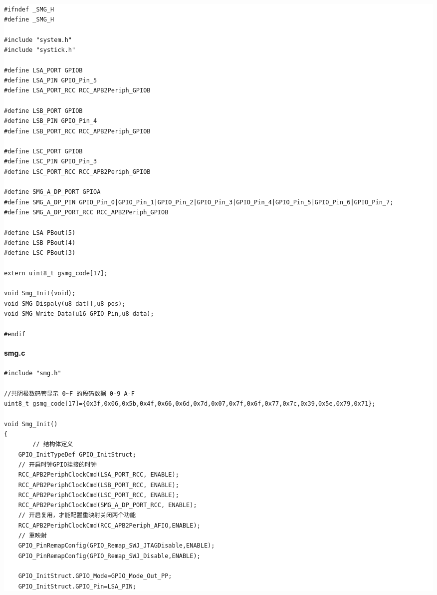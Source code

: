 ```
#ifndef _SMG_H
#define _SMG_H

#include "system.h"
#include "systick.h"

#define LSA_PORT GPIOB
#define LSA_PIN GPIO_Pin_5
#define LSA_PORT_RCC RCC_APB2Periph_GPIOB

#define LSB_PORT GPIOB
#define LSB_PIN GPIO_Pin_4
#define LSB_PORT_RCC RCC_APB2Periph_GPIOB

#define LSC_PORT GPIOB
#define LSC_PIN GPIO_Pin_3
#define LSC_PORT_RCC RCC_APB2Periph_GPIOB

#define SMG_A_DP_PORT GPIOA
#define SMG_A_DP_PIN GPIO_Pin_0|GPIO_Pin_1|GPIO_Pin_2|GPIO_Pin_3|GPIO_Pin_4|GPIO_Pin_5|GPIO_Pin_6|GPIO_Pin_7;
#define SMG_A_DP_PORT_RCC RCC_APB2Periph_GPIOB

#define LSA PBout(5)
#define LSB PBout(4)
#define LSC PBout(3)

extern uint8_t gsmg_code[17];

void Smg_Init(void);
void SMG_Dispaly(u8 dat[],u8 pos);
void SMG_Write_Data(u16 GPIO_Pin,u8 data);
	
#endif

```



#### smg.c

```
#include "smg.h"

//共阴极数码管显示 0~F 的段码数据 0-9 A-F
uint8_t gsmg_code[17]={0x3f,0x06,0x5b,0x4f,0x66,0x6d,0x7d,0x07,0x7f,0x6f,0x77,0x7c,0x39,0x5e,0x79,0x71};

void Smg_Init()
{
		// 结构体定义
	GPIO_InitTypeDef GPIO_InitStruct;
	// 开启时钟GPIO挂接的时钟
	RCC_APB2PeriphClockCmd(LSA_PORT_RCC, ENABLE);
	RCC_APB2PeriphClockCmd(LSB_PORT_RCC, ENABLE);
	RCC_APB2PeriphClockCmd(LSC_PORT_RCC, ENABLE);
	RCC_APB2PeriphClockCmd(SMG_A_DP_PORT_RCC, ENABLE);
	// 开启复用，才能配置重映射关闭两个功能
	RCC_APB2PeriphClockCmd(RCC_APB2Periph_AFIO,ENABLE);
	// 重映射
	GPIO_PinRemapConfig(GPIO_Remap_SWJ_JTAGDisable,ENABLE);
	GPIO_PinRemapConfig(GPIO_Remap_SWJ_Disable,ENABLE);
	
	GPIO_InitStruct.GPIO_Mode=GPIO_Mode_Out_PP;
	GPIO_InitStruct.GPIO_Pin=LSA_PIN;
```